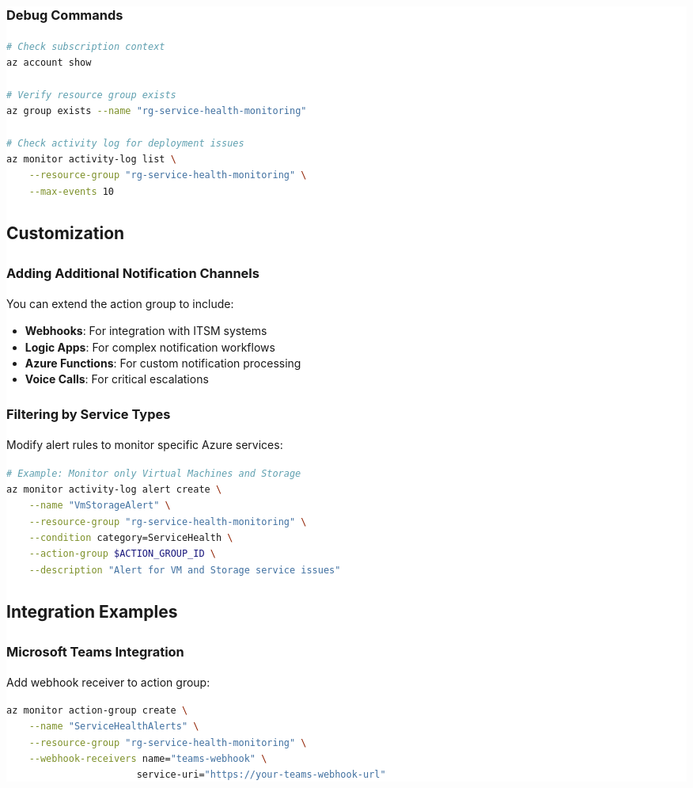 ### Debug Commands

```bash
# Check subscription context
az account show

# Verify resource group exists
az group exists --name "rg-service-health-monitoring"

# Check activity log for deployment issues
az monitor activity-log list \
    --resource-group "rg-service-health-monitoring" \
    --max-events 10
```

## Customization

### Adding Additional Notification Channels

You can extend the action group to include:

- **Webhooks**: For integration with ITSM systems
- **Logic Apps**: For complex notification workflows  
- **Azure Functions**: For custom notification processing
- **Voice Calls**: For critical escalations

### Filtering by Service Types

Modify alert rules to monitor specific Azure services:

```bash
# Example: Monitor only Virtual Machines and Storage
az monitor activity-log alert create \
    --name "VmStorageAlert" \
    --resource-group "rg-service-health-monitoring" \
    --condition category=ServiceHealth \
    --action-group $ACTION_GROUP_ID \
    --description "Alert for VM and Storage service issues"
```

## Integration Examples

### Microsoft Teams Integration

Add webhook receiver to action group:

```bash
az monitor action-group create \
    --name "ServiceHealthAlerts" \
    --resource-group "rg-service-health-monitoring" \
    --webhook-receivers name="teams-webhook" \
                       service-uri="https://your-teams-webhook-url"
```
